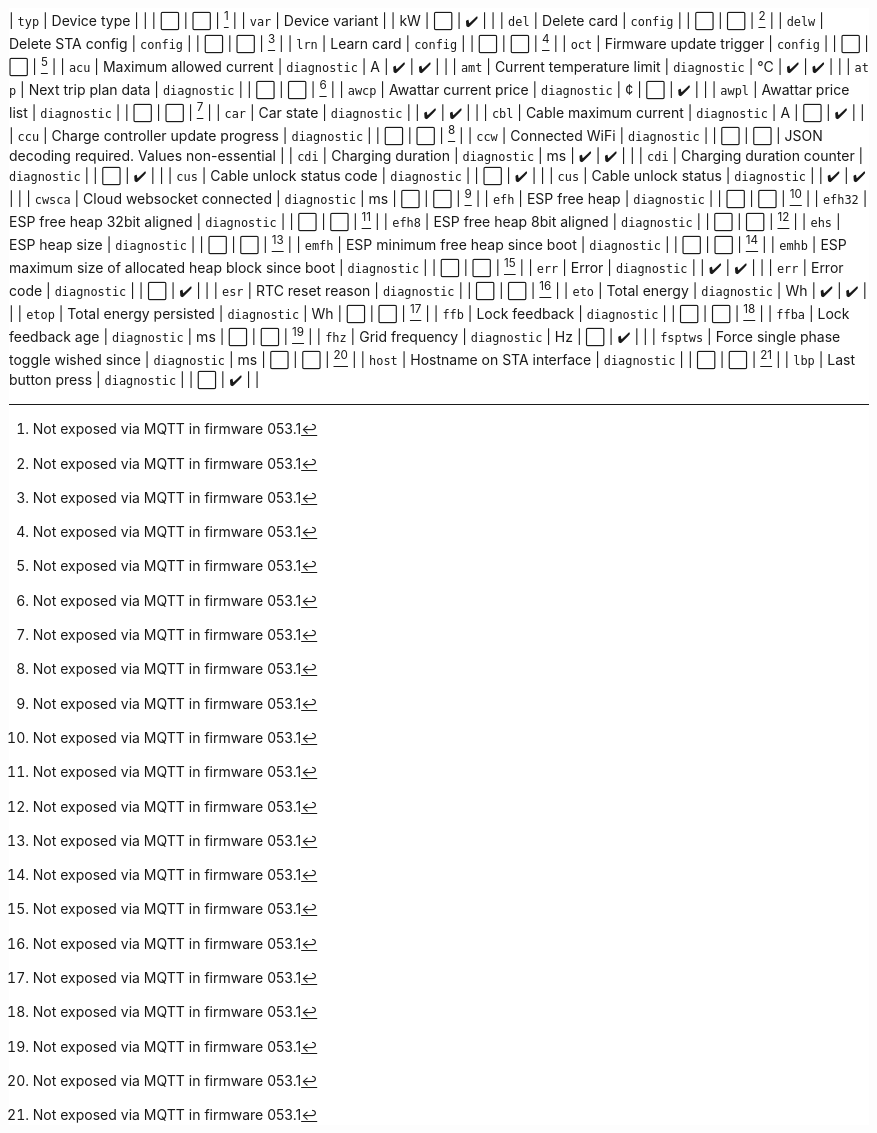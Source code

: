 | `typ` | Device type |  |  | :white_large_square: | :white_large_square: | [^1] |
| `var` | Device variant |  | kW | :white_large_square: | :heavy_check_mark: | |
| `del` | Delete card | `config` |  | :white_large_square: | :white_large_square: | [^1] |
| `delw` | Delete STA config | `config` |  | :white_large_square: | :white_large_square: | [^1] |
| `lrn` | Learn card | `config` |  | :white_large_square: | :white_large_square: | [^1] |
| `oct` | Firmware update trigger | `config` |  | :white_large_square: | :white_large_square: | [^1] |
| `acu` | Maximum allowed current | `diagnostic` | A | :heavy_check_mark: | :heavy_check_mark: | |
| `amt` | Current temperature limit | `diagnostic` | °C | :heavy_check_mark: | :heavy_check_mark: | |
| `atp` | Next trip plan data | `diagnostic` |  | :white_large_square: | :white_large_square: | [^1] |
| `awcp` | Awattar current price | `diagnostic` | ¢ | :white_large_square: | :heavy_check_mark: | |
| `awpl` | Awattar price list | `diagnostic` |  | :white_large_square: | :white_large_square: | [^1] |
| `car` | Car state | `diagnostic` |  | :heavy_check_mark: | :heavy_check_mark: | |
| `cbl` | Cable maximum current | `diagnostic` | A | :white_large_square: | :heavy_check_mark: | |
| `ccu` | Charge controller update progress | `diagnostic` |  | :white_large_square: | :white_large_square: | [^1] |
| `ccw` | Connected WiFi | `diagnostic` |  | :white_large_square: | :white_large_square: | JSON decoding required. Values non-essential |
| `cdi` | Charging duration | `diagnostic` | ms | :heavy_check_mark: | :heavy_check_mark: | |
| `cdi` | Charging duration counter | `diagnostic` |  | :white_large_square: | :heavy_check_mark: | |
| `cus` | Cable unlock status code | `diagnostic` |  | :white_large_square: | :heavy_check_mark: | |
| `cus` | Cable unlock status | `diagnostic` |  | :heavy_check_mark: | :heavy_check_mark: | |
| `cwsca` | Cloud websocket connected | `diagnostic` | ms | :white_large_square: | :white_large_square: | [^1] |
| `efh` | ESP free heap | `diagnostic` |  | :white_large_square: | :white_large_square: | [^1] |
| `efh32` | ESP free heap 32bit aligned | `diagnostic` |  | :white_large_square: | :white_large_square: | [^1] |
| `efh8` | ESP free heap 8bit aligned | `diagnostic` |  | :white_large_square: | :white_large_square: | [^1] |
| `ehs` | ESP heap size | `diagnostic` |  | :white_large_square: | :white_large_square: | [^1] |
| `emfh` | ESP minimum free heap since boot | `diagnostic` |  | :white_large_square: | :white_large_square: | [^1] |
| `emhb` | ESP maximum size of allocated heap block since boot | `diagnostic` |  | :white_large_square: | :white_large_square: | [^1] |
| `err` | Error | `diagnostic` |  | :heavy_check_mark: | :heavy_check_mark: | |
| `err` | Error code | `diagnostic` |  | :white_large_square: | :heavy_check_mark: | |
| `esr` | RTC reset reason | `diagnostic` |  | :white_large_square: | :white_large_square: | [^1] |
| `eto` | Total energy | `diagnostic` | Wh | :heavy_check_mark: | :heavy_check_mark: | |
| `etop` | Total energy persisted | `diagnostic` | Wh | :white_large_square: | :white_large_square: | [^1] |
| `ffb` | Lock feedback | `diagnostic` |  | :white_large_square: | :white_large_square: | [^1] |
| `ffba` | Lock feedback age | `diagnostic` | ms | :white_large_square: | :white_large_square: | [^1] |
| `fhz` | Grid frequency | `diagnostic` | Hz | :white_large_square: | :heavy_check_mark: | |
| `fsptws` | Force single phase toggle wished since | `diagnostic` | ms | :white_large_square: | :white_large_square: | [^1] |
| `host` | Hostname on STA interface | `diagnostic` |  | :white_large_square: | :white_large_square: | [^1] |
| `lbp` | Last button press | `diagnostic` |  | :white_large_square: | :heavy_check_mark: | |

[^1]: Not exposed via MQTT in firmware 053.1
[^2]: Exposed via MQTT since firmware 056.2
